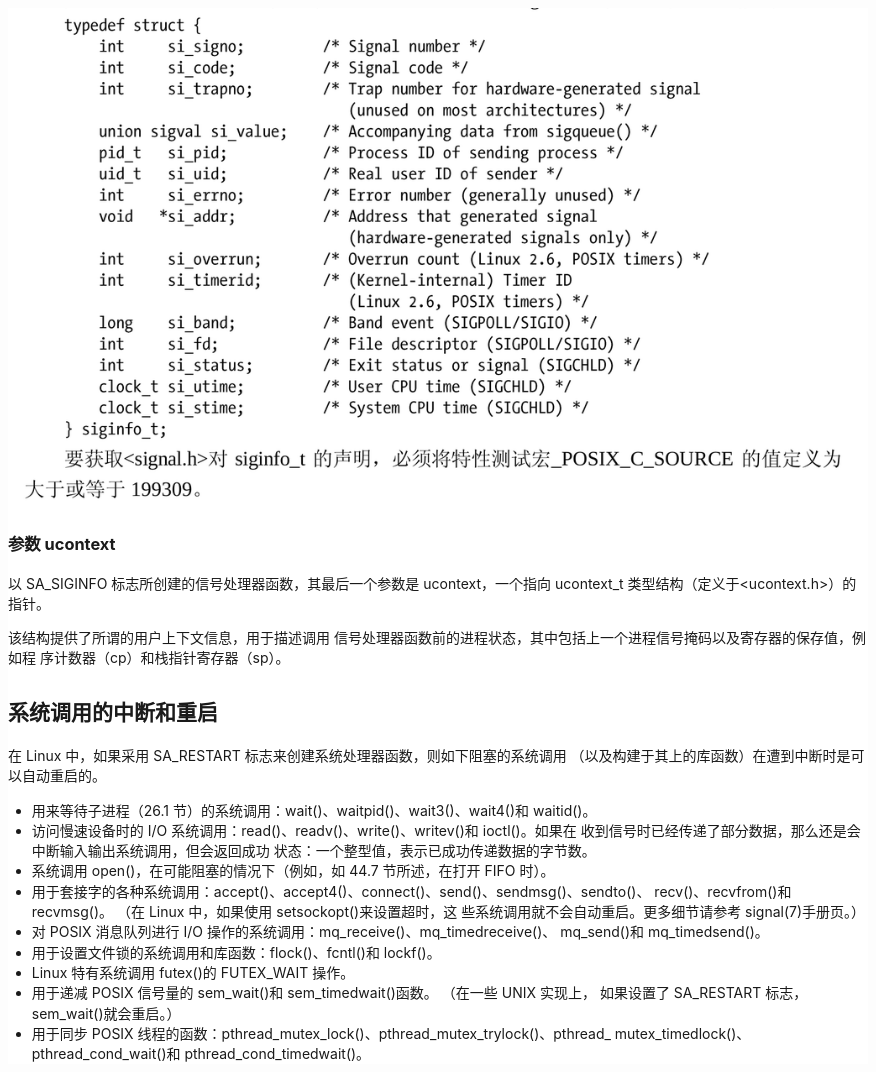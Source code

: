 ![img_2.png](img_2.png)
### 参数 ucontext
以 SA_SIGINFO 标志所创建的信号处理器函数，其最后一个参数是 ucontext，一个指向
ucontext_t 类型结构（定义于<ucontext.h>）的指针。

该结构提供了所谓的用户上下文信息，用于描述调用
信号处理器函数前的进程状态，其中包括上一个进程信号掩码以及寄存器的保存值，例如程
序计数器（cp）和栈指针寄存器（sp）。

## 系统调用的中断和重启
在 Linux 中，如果采用 SA_RESTART 标志来创建系统处理器函数，则如下阻塞的系统调用
（以及构建于其上的库函数）在遭到中断时是可以自动重启的。
- 用来等待子进程（26.1 节）的系统调用：wait()、waitpid()、wait3()、wait4()和 waitid()。
- 访问慢速设备时的 I/O 系统调用：read()、readv()、write()、writev()和 ioctl()。如果在
收到信号时已经传递了部分数据，那么还是会中断输入输出系统调用，但会返回成功
状态：一个整型值，表示已成功传递数据的字节数。
- 系统调用 open()，在可能阻塞的情况下（例如，如 44.7 节所述，在打开 FIFO 时）。
- 用于套接字的各种系统调用：accept()、accept4()、connect()、send()、sendmsg()、sendto()、
recv()、recvfrom()和 recvmsg()。
（在 Linux 中，如果使用 setsockopt()来设置超时，这
些系统调用就不会自动重启。更多细节请参考 signal(7)手册页。）
- 对 POSIX 消息队列进行 I/O 操作的系统调用：mq_receive()、mq_timedreceive()、
mq_send()和 mq_timedsend()。
- 用于设置文件锁的系统调用和库函数：flock()、fcntl()和 lockf()。
- Linux 特有系统调用 futex()的 FUTEX_WAIT 操作。
- 用于递减 POSIX 信号量的 sem_wait()和 sem_timedwait()函数。
（在一些 UNIX 实现上，
如果设置了 SA_RESTART 标志，sem_wait()就会重启。）
- 用于同步 POSIX 线程的函数：pthread_mutex_lock()、pthread_mutex_trylock()、pthread_
mutex_timedlock()、pthread_cond_wait()和 pthread_cond_timedwait()。
